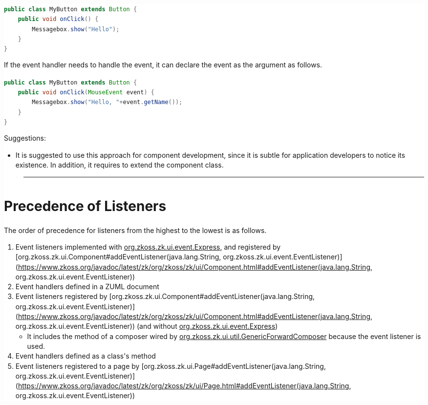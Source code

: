 ```java
public class MyButton extends Button {
    public void onClick() {
        Messagebox.show("Hello");
    }
}
```

If the event handler needs to handle the event, it can declare the event
as the argument as follows.

```java
public class MyButton extends Button {
    public void onClick(MouseEvent event) {
        Messagebox.show("Hello, "+event.getName());
    }
}
```

Suggestions:

- It is suggested to use this approach for component development, since
  it is subtle for application developers to notice its existence. In
  addition, it requires to extend the component class.

> ------------------------------------------------------------------------
>
> <references/>

# Precedence of Listeners

The order of precedence for listeners from the highest to the lowest is
as follows.

1.  Event listeners implemented with
    [org.zkoss.zk.ui.event.Express](https://www.zkoss.org/javadoc/latest/zk/org/zkoss/zk/ui/event/Express.html),
    and registered by
    [org.zkoss.zk.ui.Component#addEventListener(java.lang.String, org.zkoss.zk.ui.event.EventListener)](https://www.zkoss.org/javadoc/latest/zk/org/zkoss/zk/ui/Component.html#addEventListener(java.lang.String, org.zkoss.zk.ui.event.EventListener))
2.  Event handlers defined in a ZUML document
3.  Event listeners registered by
    [org.zkoss.zk.ui.Component#addEventListener(java.lang.String, org.zkoss.zk.ui.event.EventListener)](https://www.zkoss.org/javadoc/latest/zk/org/zkoss/zk/ui/Component.html#addEventListener(java.lang.String, org.zkoss.zk.ui.event.EventListener))
    (and without
    [org.zkoss.zk.ui.event.Express](https://www.zkoss.org/javadoc/latest/zk/org/zkoss/zk/ui/event/Express.html))
    - It includes the method of a composer wired by
      [org.zkoss.zk.ui.util.GenericForwardComposer](https://www.zkoss.org/javadoc/latest/zk/org/zkoss/zk/ui/util/GenericForwardComposer.html)
      because the event listener is used.
4.  Event handlers defined as a class's method
5.  Event listeners registered to a page by
    [org.zkoss.zk.ui.Page#addEventListener(java.lang.String, org.zkoss.zk.ui.event.EventListener)](https://www.zkoss.org/javadoc/latest/zk/org/zkoss/zk/ui/Page.html#addEventListener(java.lang.String, org.zkoss.zk.ui.event.EventListener))
